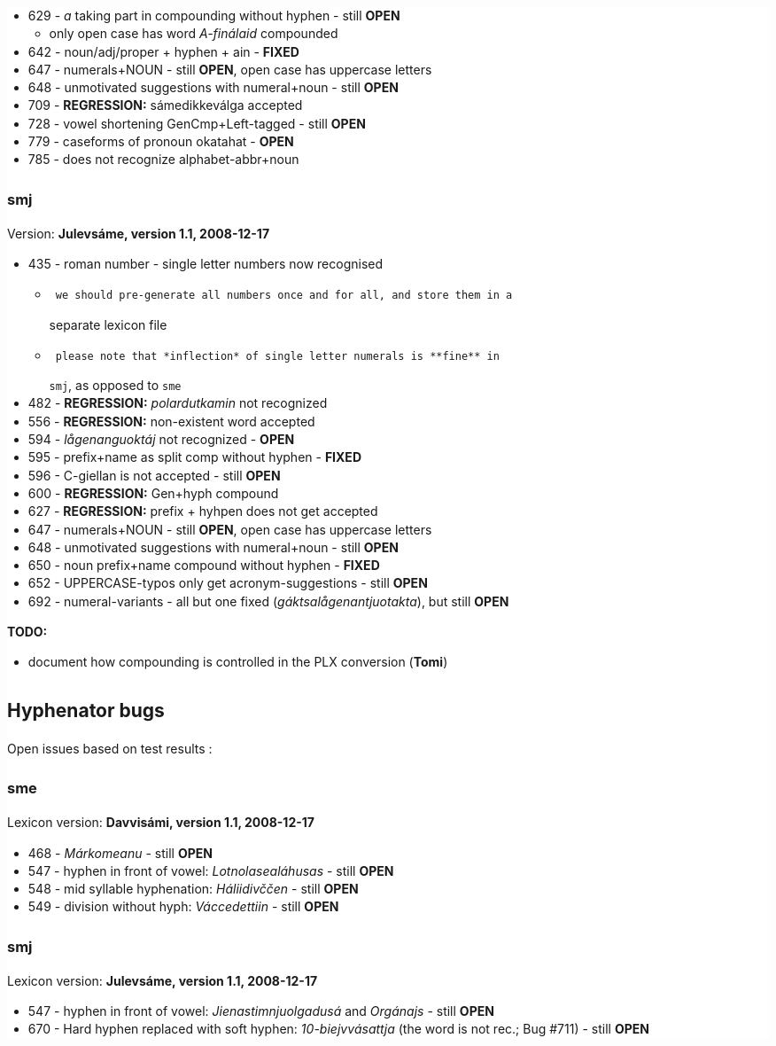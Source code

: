 * 629 - *a* taking part in compounding without hyphen - still **OPEN**
    - only open case has word *A-finálaid* compounded
* 642 - noun/adj/proper + hyphen + ain - **FIXED**
* 647 - numerals+NOUN - still **OPEN**, open case has uppercase letters
* 648 - unmotivated suggestions with numeral+noun - still **OPEN**
* 709 - **REGRESSION:** sámedikkeválga accepted
* 728 - vowel shortening GenCmp+Left-tagged - still **OPEN**
* 779 - caseforms of pronoun okatahat - **OPEN**
* 785 - does not recognize alphabet-abbr+noun

### smj
Version: **Julevsáme, version 1.1, 2008-12-17**
* 435 - roman number - single letter numbers now recognised
    -      we should pre-generate all numbers once and for all, and store them in a
        separate lexicon file
    -      please note that *inflection* of single letter numerals is **fine** in
        `smj`, as opposed to `sme`
* 482 - **REGRESSION:** *polardutkamin* not recognized
* 556 - **REGRESSION:** non-existent word accepted
* 594 - *lågenanguoktáj* not recognized - **OPEN**
* 595 - prefix+name as split comp without hyphen - **FIXED**
* 596 - C-giellan is not accepted - still **OPEN**
* 600 - **REGRESSION:** Gen+hyph compound
* 627 - **REGRESSION:** prefix + hyhpen does not get accepted
* 647 - numerals+NOUN - still **OPEN**, open case has uppercase letters
* 648 - unmotivated suggestions with numeral+noun - still **OPEN**
* 650 - noun prefix+name compound without hyphen - **FIXED**
* 652 - UPPERCASE-typos only get acronym-suggestions - still **OPEN**
* 692 - numeral-variants - all but one fixed (*gáktsalågenantjuotakta*), but
        still **OPEN**

**TODO:**
* document how compounding is controlled in the PLX conversion (**Tomi**)

## Hyphenator bugs

Open issues based on test results :

### sme
Lexicon version: **Davvisámi, version 1.1, 2008-12-17**
* 468 - *Márkomeanu* - still **OPEN**
* 547 - hyphen in front of vowel: *Lotnolasealáhusas* - still **OPEN**
* 548 - mid syllable hyphenation: *Háliidivččen* - still **OPEN**
* 549 - division without hyph: *Váccedettiin* - still **OPEN**

### smj
Lexicon version: **Julevsáme, version 1.1, 2008-12-17**
* 547 - hyphen in front of vowel: *Jienastimnjuolgadusá* and *Orgánajs* -
        still **OPEN**
* 670 - Hard hyphen replaced with soft hyphen: *10-biejvvásattja* (the word is
        not rec.; Bug #711) - still **OPEN**

